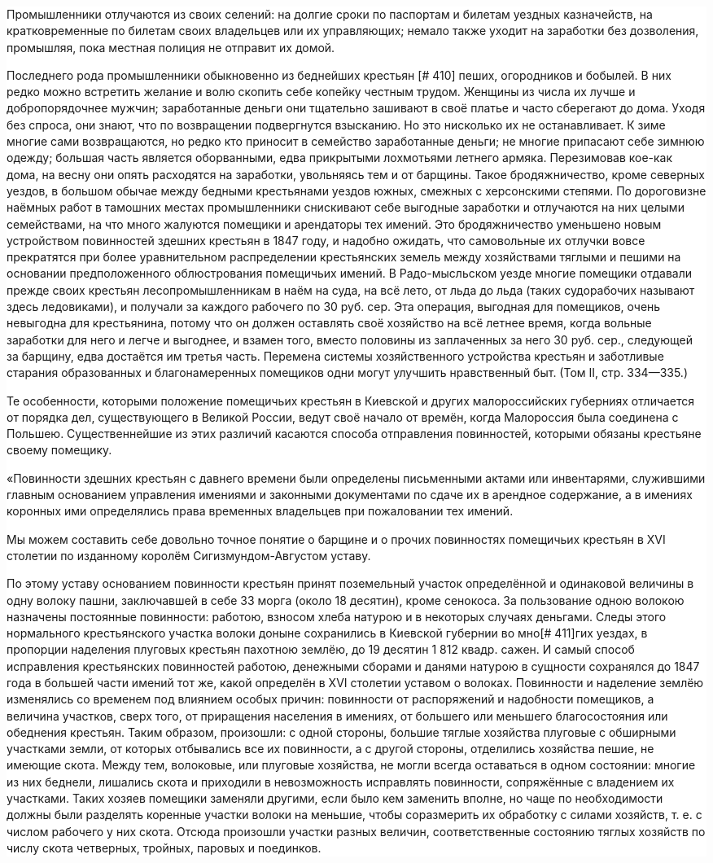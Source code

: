  Промышленники отлучаются из своих селений: на долгие сроки по паспортам и билетам уездных казначейств, на кратковременные по билетам своих владельцев или их управляющих; немало также уходит на заработки без дозволения, промышляя, пока местная полиция не отправит их домой.

 Последнего рода промышленники обыкновенно из беднейших крестьян [# 410] пеших, огородников и бобылей. В них редко можно встретить желание и волю скопить себе копейку честным трудом. Женщины из числа их лучше и добропорядочнее мужчин; заработанные деньги они тщательно зашивают в своё платье и часто сберегают до дома. Уходя без спроса, они знают, что по возвращении подвергнутся взысканию. Но это нисколько их не останавливает. К зиме многие сами возвращаются, но редко кто приносит в семейство заработанные деньги; не многие припасают себе зимнюю одежду; большая часть является оборванными, едва прикрытыми лохмотьями летнего армяка. Перезимовав кое-как дома, на весну они опять расходятся на заработки, увольняясь тем и от барщины. Такое бродяжничество, кроме северных уездов, в большом обычае между бедными крестьянами уездов южных, смежных с херсонскими степями. По дороговизне наёмных работ в тамошних местах промышленники снискивают себе выгодные заработки и отлучаются на них целыми семействами, на что много жалуются помещики и арендаторы тех имений. Это бродяжничество уменьшено новым устройством повинностей здешних крестьян в 1847 году, и надобно ожидать, что самовольные их отлучки вовсе прекратятся при более уравнительном распределении крестьянских земель между хозяйствами тяглыми и пешими на основании предположенного облюстрования помещичьих имений. В Радо-мысльском уезде многие помещики отдавали прежде своих крестьян лесопромышленникам в наём на суда, на всё лето, от льда до льда (таких судорабочих называют здесь ледовиками), и получали за каждого рабочего по 30 руб. сер. Эта операция, выгодная для помещиков, очень невыгодна для крестьянина, потому что он должен оставлять своё хозяйство на всё летнее время, когда вольные заработки для него и легче и выгоднее, и взамен того, вместо половины из заплаченных за него 30 руб. сер., следующей за барщину, едва достаётся им третья часть. Перемена системы хозяйственного устройства крестьян и заботливые старания образованных и благонамеренных помещиков одни могут улучшить нравственный быт. (Том II, стр. 334—335.)

 

 Те особенности, которыми положение помещичьих крестьян в Киевской и других малороссийских губерниях отличается от порядка дел, существующего в Великой России, ведут своё начало от времён, когда Малороссия была соединена с Польшею. Существеннейшие из этих различий касаются способа отправления повинностей, которыми обязаны крестьяне своему помещику.

 «Повинности здешних крестьян с давнего времени были определены письменными актами или инвентарями, служившими главным основанием управления имениями и законными документами по сдаче их в арендное содержание, а в имениях коронных ими определялись права временных владельцев при пожаловании тех имений.

 Мы можем составить себе довольно точное понятие о барщине и о прочих повинностях помещичьих крестьян в XVI столетии по изданному королём Сигизмундом-Августом уставу.

 По этому уставу основанием повинности крестьян принят поземельный участок определённой и одинаковой величины в одну волоку пашни, заключавшей в себе 33 морга (около 18 десятин), кроме сенокоса. За пользование одною волокою назначены постоянные повинности: работою, взносом хлеба натурою и в некоторых случаях деньгами. Следы этого нормального крестьянского участка волоки доныне сохранились в Киевской губернии во мно[# 411]гих уездах, в пропорции наделения плуговых крестьян пахотною землёю, до 19 десятин 1 812 квадр. сажен. И самый способ исправления крестьянских повинностей работою, денежными сборами и данями натурою в сущности сохранялся до 1847 года в большей части имений тот же, какой определён в XVI столетии уставом о волоках. Повинности и наделение землёю изменялись со временем под влиянием особых причин: повинности от распоряжений и надобности помещиков, а величина участков, сверх того, от приращения населения в имениях, от большего или меньшего благосостояния или обеднения крестьян. Таким образом, произошли: с одной стороны, большие тяглые хозяйства плуговые с обширными участками земли, от которых отбывались все их повинности, а с другой стороны, отделились хозяйства пешие, не имеющие скота. Между тем, волоковые, или плуговые хозяйства, не могли всегда оставаться в одном состоянии: многие из них беднели, лишались скота и приходили в невозможность исправлять повинности, сопряжённые с владением их участками. Таких хозяев помещики заменяли другими, если было кем заменить вполне, но чаще по необходимости должны были разделять коренные участки волоки на меньшие, чтобы соразмерить их обработку с силами хозяйств, т. е. с числом рабочего у них скота. Отсюда произошли участки разных величин, соответственные состоянию тяглых хозяйств по числу скота четверных, тройных, паровых и поединков.
